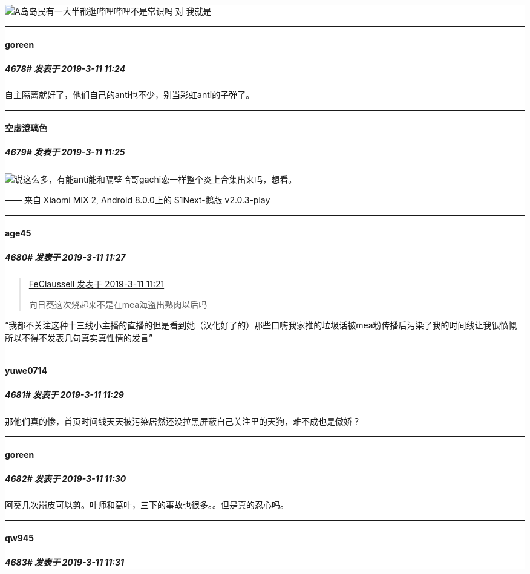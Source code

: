 
<img src="https://static.saraba1st.com/image/smiley/face2017/125.png" referrerpolicy="no-referrer">A岛岛民有一大半都逛哔哩哔哩不是常识吗 对 我就是


*****

####  goreen  
##### 4678#       发表于 2019-3-11 11:24


自主隔离就好了，他们自己的anti也不少，别当彩虹anti的子弹了。


*****

####  空虚澄璃色  
##### 4679#       发表于 2019-3-11 11:25


<img src="https://static.saraba1st.com/image/smiley/face2017/068.png" referrerpolicy="no-referrer">说这么多，有能anti能和隔壁哈哥gachi恋一样整个炎上合集出来吗，想看。

—— 来自 Xiaomi MIX 2, Android 8.0.0上的 [S1Next-鹅版](https://github.com/ykrank/S1-Next/releases) v2.0.3-play


*****

####  age45  
##### 4680#       发表于 2019-3-11 11:27


<blockquote><a href="httphttps://bbs.saraba1st.com/2b/forum.php?mod=redirect&amp;goto=findpost&amp;pid=42865660&amp;ptid=1808327" target="_blank">FeClaussell 发表于 2019-3-11 11:21</a>

向日葵这次烧起来不是在mea海盗出熟肉以后吗</blockquote>
“我都不关注这种十三线小主播的直播的但是看到她（汉化好了的）那些口嗨我家推的垃圾话被mea粉传播后污染了我的时间线让我很愤慨所以不得不发表几句真实真性情的发言”


*****

####  yuwe0714  
##### 4681#       发表于 2019-3-11 11:29


那他们真的惨，首页时间线天天被污染居然还没拉黑屏蔽自己关注里的天狗，难不成也是傲娇？


*****

####  goreen  
##### 4682#       发表于 2019-3-11 11:30


阿葵几次崩皮可以剪。叶师和葛叶，三下的事故也很多。。但是真的忍心吗。


*****

####  qw945  
##### 4683#       发表于 2019-3-11 11:31
